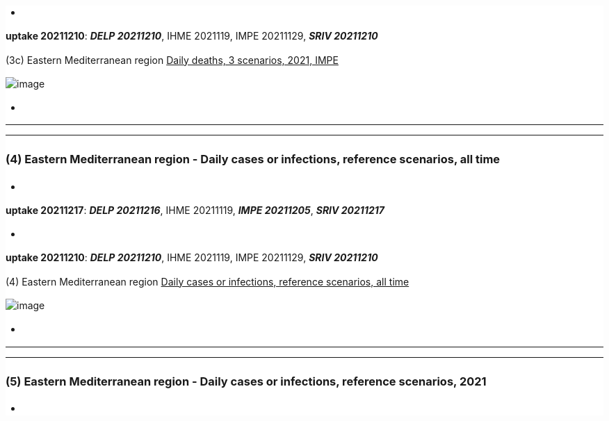 *

**uptake 20211210**: **_DELP 20211210_**, IHME 2021119, IMPE 20211129, **_SRIV 20211210_**

(3c) Eastern Mediterranean region [Daily deaths, 3 scenarios, 2021, IMPE](https://github.com/pourmalek/CovidVisualizedGlobal/blob/main/20211210/output/merge/graph%20EMRO%2018%20COVID-19%20daily%20deaths%2C%20EMRO%2C%203%20scenarios%2C%20uncertainty%2C%202021%2C%20IMPE.pdf)

![image](https://user-images.githubusercontent.com/30849720/145905605-8672373a-7dde-46f2-9789-901c991fdee3.png)

*









********************************************************************************************************************************************
********************************************************************************************************************************************  

### (4) Eastern Mediterranean region - Daily cases or infections, reference scenarios, all time
  
 
 
  
*

**uptake 20211217**: **_DELP 20211216_**, IHME 20211119, **_IMPE 20211205_**, **_SRIV 20211217_**



*

**uptake 20211210**: **_DELP 20211210_**, IHME 2021119, IMPE 20211129, **_SRIV 20211210_**

(4) Eastern Mediterranean region [Daily cases or infections, reference scenarios, all time](https://github.com/pourmalek/CovidVisualizedGlobal/blob/main/20211210/output/merge/graph%20EMRO%2021%20COVID-19%20daily%20cases%2C%20EMRO%2C%20reference%20scenarios.pdf)

![image](https://user-images.githubusercontent.com/30849720/145905664-a80e5c1d-4ba2-4e0d-b04f-d58a7db950c2.png)

*









********************************************************************************************************************************************
********************************************************************************************************************************************  

### (5) Eastern Mediterranean region - Daily cases or infections, reference scenarios, 2021
  
 
 
  
*
